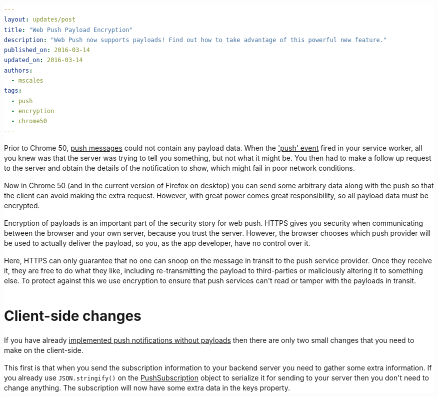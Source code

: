 ```yaml
---
layout: updates/post
title: "Web Push Payload Encryption"
description: "Web Push now supports payloads! Find out how to take advantage of this powerful new feature."
published_on: 2016-03-14
updated_on: 2016-03-14
authors:
  - mscales
tags:
  - push
  - encryption
  - chrome50
---
```

Prior to Chrome 50, [push messages](https://developers.google.com/web/updates/2015/03/push-notifications-on-the-open-web) 
could not contain any payload data. When the ['push' event](https://developer.mozilla.org/en-US/docs/Web/API/PushEvent) 
fired in your service worker, all you knew was that the server was trying to
tell you something, but not what it might be. You then had to make a follow up
request to the server and obtain the details of the notification to show, which
might fail in poor network conditions.

Now in Chrome 50 (and in the current version of Firefox on desktop) you can
send some arbitrary data along with the push so that the client can avoid
making the extra request. However, with great power comes great responsibility,
so all payload data must be encrypted.

Encryption of payloads is an important part of the security story for web push.
HTTPS gives you security when communicating between the browser and your own
server, because you trust the server. However, the browser chooses which push
provider will be used to actually deliver the payload, so you, as the app
developer, have no control over it.

Here, HTTPS can only guarantee that no one can snoop on the message in transit
to the push service provider. Once they receive it, they are free to do what
they like, including re-transmitting the payload to third-parties or
maliciously altering it to something else. To protect against this we use
encryption to ensure that push services can't read or tamper with the payloads
in transit.

# Client-side changes

If you have already
[implemented push notifications without payloads](https://developers.google.com/web/fundamentals/engage-and-retain/push-notifications/?hl=en)
then there are only two small changes that you need to make on the client-side.

This first is that when you send the subscription information to your backend
server you need to gather some extra information. If you already use
`JSON.stringify()` on the 
[PushSubscription](https://developer.mozilla.org/en-US/docs/Web/API/PushSubscription)
object to serialize it for sending to your server then you don't need to
change anything. The subscription will now have some extra data in the keys property.
